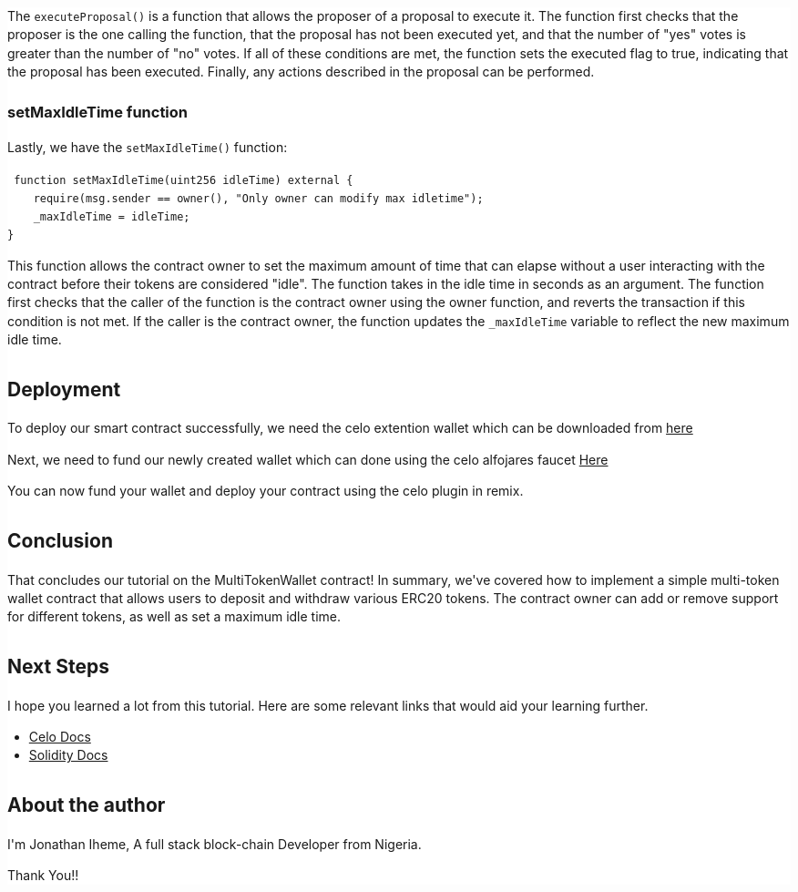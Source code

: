 The `executeProposal()` is a function that allows the proposer of a proposal to execute it. The function first checks that the proposer is the one calling the function, that the proposal has not been executed yet, and that the number of "yes" votes is greater than the number of "no" votes. If all of these conditions are met, the function sets the executed flag to true, indicating that the proposal has been executed. Finally, any actions described in the proposal can be performed.

### setMaxIdleTime function

Lastly, we have the `setMaxIdleTime()` function:

```solidity
 function setMaxIdleTime(uint256 idleTime) external {
    require(msg.sender == owner(), "Only owner can modify max idletime");
    _maxIdleTime = idleTime;
}
```
This function allows the contract owner to set the maximum amount of time that can elapse without a user interacting with the contract before their tokens are considered "idle". The function takes in the idle time in seconds as an argument. The function first checks that the caller of the function is the contract owner using the owner function, and reverts the transaction if this condition is not met. If the caller is the contract owner, the function updates the `_maxIdleTime` variable to reflect the new maximum idle time.

## Deployment

To deploy our smart contract successfully, we need the celo extention wallet which can be downloaded from [here](https://chrome.google.com/webstore/detail/celoextensionwallet/kkilomkmpmkbdnfelcpgckmpcaemjcdh?hl=en)

Next, we need to fund our newly created wallet which can done using the celo alfojares faucet [Here](https://celo.org/developers/faucet)

You can now fund your wallet and deploy your contract using the celo plugin in remix.

## Conclusion

That concludes our tutorial on the MultiTokenWallet contract! In summary, we've covered how to implement a simple multi-token wallet contract that allows users to deposit and withdraw various ERC20 tokens. The contract owner can add or remove support for different tokens, as well as set a maximum idle time.

## Next Steps

I hope you learned a lot from this tutorial. Here are some relevant links that would aid your learning further.

- [Celo Docs](https://docs.celo.org/)
- [Solidity Docs](https://docs.soliditylang.org/en/v0.8.17/)

## About the author

I'm Jonathan Iheme, A full stack block-chain Developer from Nigeria.

Thank You!!
